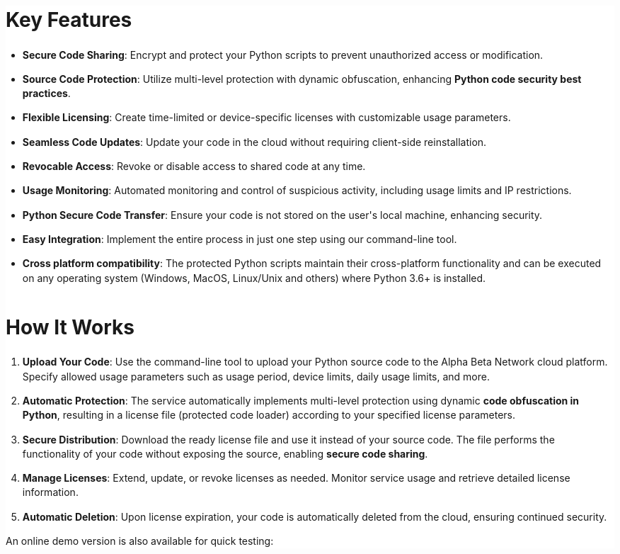# Key Features

-   **Secure Code Sharing**: Encrypt and protect your Python scripts to
    prevent unauthorized access or modification.

-   **Source Code Protection**: Utilize multi-level protection with
    dynamic obfuscation, enhancing **Python code security best
    practices**.

-   **Flexible Licensing**: Create time-limited or device-specific
    licenses with customizable usage parameters.

-   **Seamless Code Updates**: Update your code in the cloud without
    requiring client-side reinstallation.

-   **Revocable Access**: Revoke or disable access to shared code at any
    time.

-   **Usage Monitoring**: Automated monitoring and control of suspicious
    activity, including usage limits and IP restrictions.

-   **Python Secure Code Transfer**: Ensure your code is not stored on
    the user\'s local machine, enhancing security.

-   **Easy Integration**: Implement the entire process in just one step
    using our command-line tool.

-   **Cross platform compatibility**: The protected Python scripts maintain
    their cross-platform functionality and can be executed on any operating
    system (Windows, MacOS, Linux/Unix and others) where Python 3.6+ is installed.

# How It Works

1.  **Upload Your Code**: Use the command-line tool to upload your
    Python source code to the Alpha Beta Network cloud platform. Specify
    allowed usage parameters such as usage period, device limits, daily
    usage limits, and more.

2.  **Automatic Protection**: The service automatically implements
    multi-level protection using dynamic **code obfuscation in Python**,
    resulting in a license file (protected code loader) according to
    your specified license parameters.

3.  **Secure Distribution**: Download the ready license file and use it
    instead of your source code. The file performs the functionality of
    your code without exposing the source, enabling **secure code
    sharing**.

4.  **Manage Licenses**: Extend, update, or revoke licenses as needed.
    Monitor service usage and retrieve detailed license information.

5.  **Automatic Deletion**: Upon license expiration, your code is
    automatically deleted from the cloud, ensuring continued security.

An online demo version is also available for quick testing:
